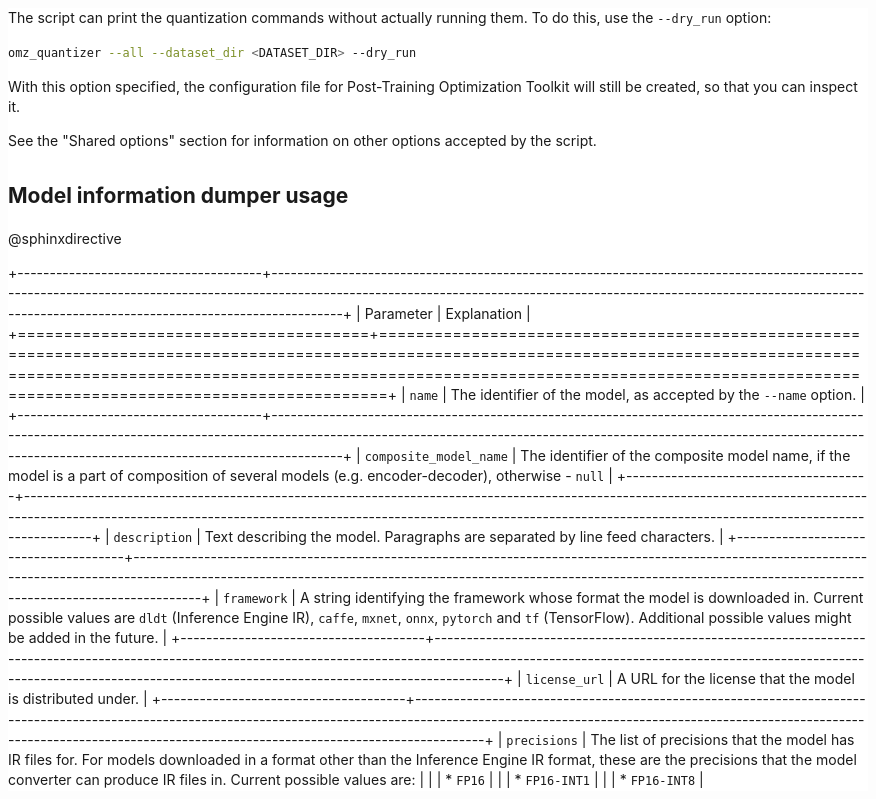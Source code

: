 The script can print the quantization commands without actually running them.
To do this, use the `--dry_run` option:

```sh
omz_quantizer --all --dataset_dir <DATASET_DIR> --dry_run
```

With this option specified, the configuration file for Post-Training Optimization
Toolkit will still be created, so that you can inspect it.

See the "Shared options" section for information on other options accepted by
the script.

## Model information dumper usage

@sphinxdirective

+--------------------------------------+-------------------------------------------------------------------------------------------------------------------------------------------------------------------------------------------------------------------------------------------------------------------------------------+
| Parameter                            | Explanation                                                                                                                                                                                                                                                                         |
+======================================+=====================================================================================================================================================================================================================================================================================+
| ``name``                             | The identifier of the model, as accepted by the ``--name`` option.                                                                                                                                                                                                                  |
+--------------------------------------+-------------------------------------------------------------------------------------------------------------------------------------------------------------------------------------------------------------------------------------------------------------------------------------+
| ``composite_model_name``             | The identifier of the composite model name, if the model is a part of composition of several models (e.g. encoder-decoder), otherwise - ``null``                                                                                                                                    |
+--------------------------------------+-------------------------------------------------------------------------------------------------------------------------------------------------------------------------------------------------------------------------------------------------------------------------------------+
| ``description``                      | Text describing the model. Paragraphs are separated by line feed characters.                                                                                                                                                                                                        |
+--------------------------------------+-------------------------------------------------------------------------------------------------------------------------------------------------------------------------------------------------------------------------------------------------------------------------------------+
| ``framework``                        | A string identifying the framework whose format the model is downloaded in. Current possible values are ``dldt`` (Inference Engine IR), ``caffe``, ``mxnet``, ``onnx``, ``pytorch`` and ``tf`` (TensorFlow). Additional possible values might be added in the future.               |
+--------------------------------------+-------------------------------------------------------------------------------------------------------------------------------------------------------------------------------------------------------------------------------------------------------------------------------------+
| ``license_url``                      | A URL for the license that the model is distributed under.                                                                                                                                                                                                                          |
+--------------------------------------+-------------------------------------------------------------------------------------------------------------------------------------------------------------------------------------------------------------------------------------------------------------------------------------+
| ``precisions``                       | The list of precisions that the model has IR files for. For models downloaded in a format other than the Inference Engine IR format, these are the precisions that the model converter can produce IR files in. Current possible values are:                                        |
|                                      | * `FP16`                                                                                                                                                                                                                                                                            |
|                                      | * `FP16-INT1`                                                                                                                                                                                                                                                                       |
|                                      | * `FP16-INT8`                                                                                                                                                                                                                                                                       |